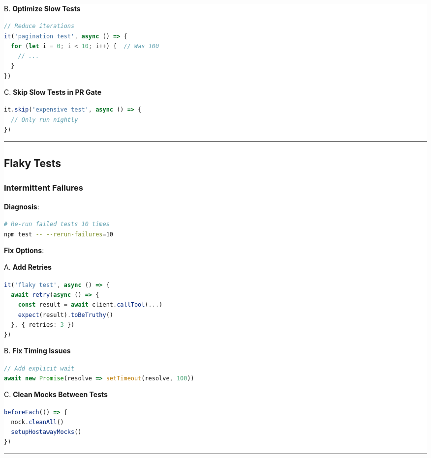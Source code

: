 B. **Optimize Slow Tests**
```typescript
// Reduce iterations
it('pagination test', async () => {
  for (let i = 0; i < 10; i++) {  // Was 100
    // ...
  }
})
```

C. **Skip Slow Tests in PR Gate**
```typescript
it.skip('expensive test', async () => {
  // Only run nightly
})
```

---

## Flaky Tests

### Intermittent Failures

**Diagnosis**:
```bash
# Re-run failed tests 10 times
npm test -- --rerun-failures=10
```

**Fix Options**:

A. **Add Retries**
```typescript
it('flaky test', async () => {
  await retry(async () => {
    const result = await client.callTool(...)
    expect(result).toBeTruthy()
  }, { retries: 3 })
})
```

B. **Fix Timing Issues**
```typescript
// Add explicit wait
await new Promise(resolve => setTimeout(resolve, 100))
```

C. **Clean Mocks Between Tests**
```typescript
beforeEach(() => {
  nock.cleanAll()
  setupHostawayMocks()
})
```

---
